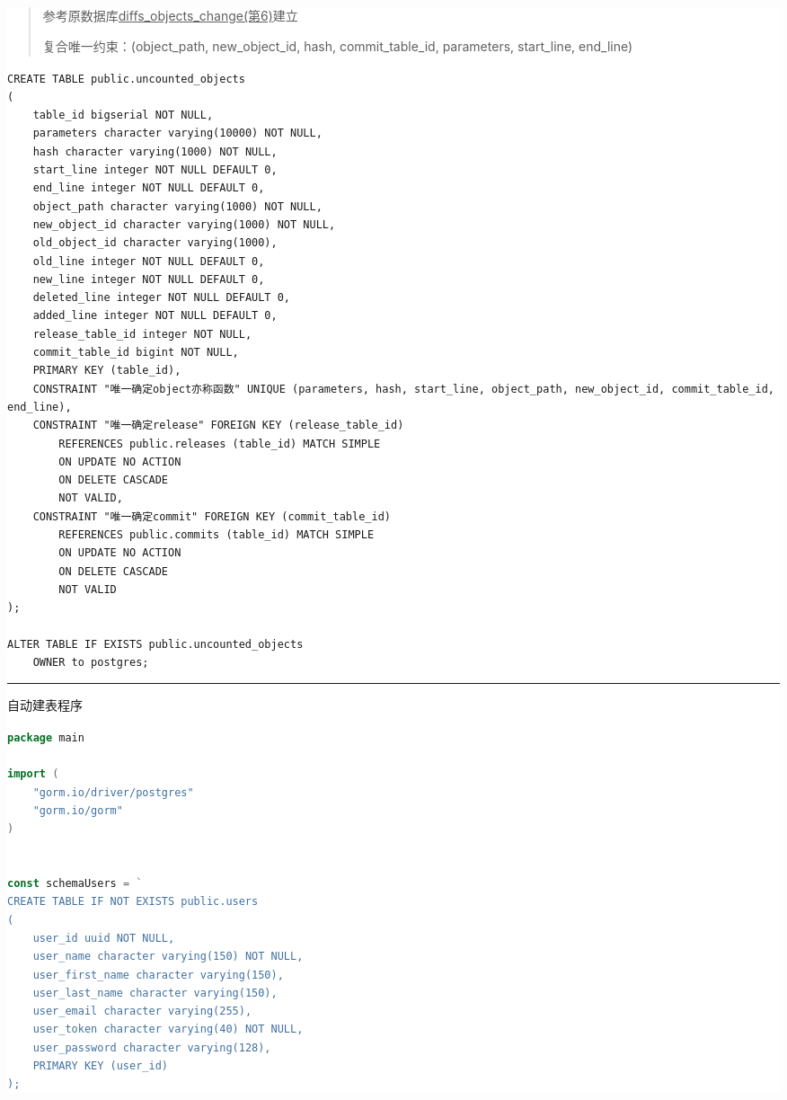 > 参考原数据库<u>diffs_objects_change(第6)</u>建立
>
> 复合唯一约束：(object_path, new_object_id, hash, commit_table_id, parameters, start_line, end_line)

```postgresql
CREATE TABLE public.uncounted_objects
(
    table_id bigserial NOT NULL,
    parameters character varying(10000) NOT NULL,
    hash character varying(1000) NOT NULL,
    start_line integer NOT NULL DEFAULT 0,
    end_line integer NOT NULL DEFAULT 0,
    object_path character varying(1000) NOT NULL,
    new_object_id character varying(1000) NOT NULL,
    old_object_id character varying(1000),
    old_line integer NOT NULL DEFAULT 0,
    new_line integer NOT NULL DEFAULT 0,
    deleted_line integer NOT NULL DEFAULT 0,
    added_line integer NOT NULL DEFAULT 0,
    release_table_id integer NOT NULL,
    commit_table_id bigint NOT NULL,
    PRIMARY KEY (table_id),
    CONSTRAINT "唯一确定object亦称函数" UNIQUE (parameters, hash, start_line, object_path, new_object_id, commit_table_id, end_line),
    CONSTRAINT "唯一确定release" FOREIGN KEY (release_table_id)
        REFERENCES public.releases (table_id) MATCH SIMPLE
        ON UPDATE NO ACTION
        ON DELETE CASCADE
        NOT VALID,
    CONSTRAINT "唯一确定commit" FOREIGN KEY (commit_table_id)
        REFERENCES public.commits (table_id) MATCH SIMPLE
        ON UPDATE NO ACTION
        ON DELETE CASCADE
        NOT VALID
);

ALTER TABLE IF EXISTS public.uncounted_objects
    OWNER to postgres;
```



---

自动建表程序

```go
package main

import (
	"gorm.io/driver/postgres"
	"gorm.io/gorm"
)


const schemaUsers = `
CREATE TABLE IF NOT EXISTS public.users
(
    user_id uuid NOT NULL,
    user_name character varying(150) NOT NULL,
    user_first_name character varying(150),
    user_last_name character varying(150),
    user_email character varying(255),
    user_token character varying(40) NOT NULL,
    user_password character varying(128),
    PRIMARY KEY (user_id)
);
```